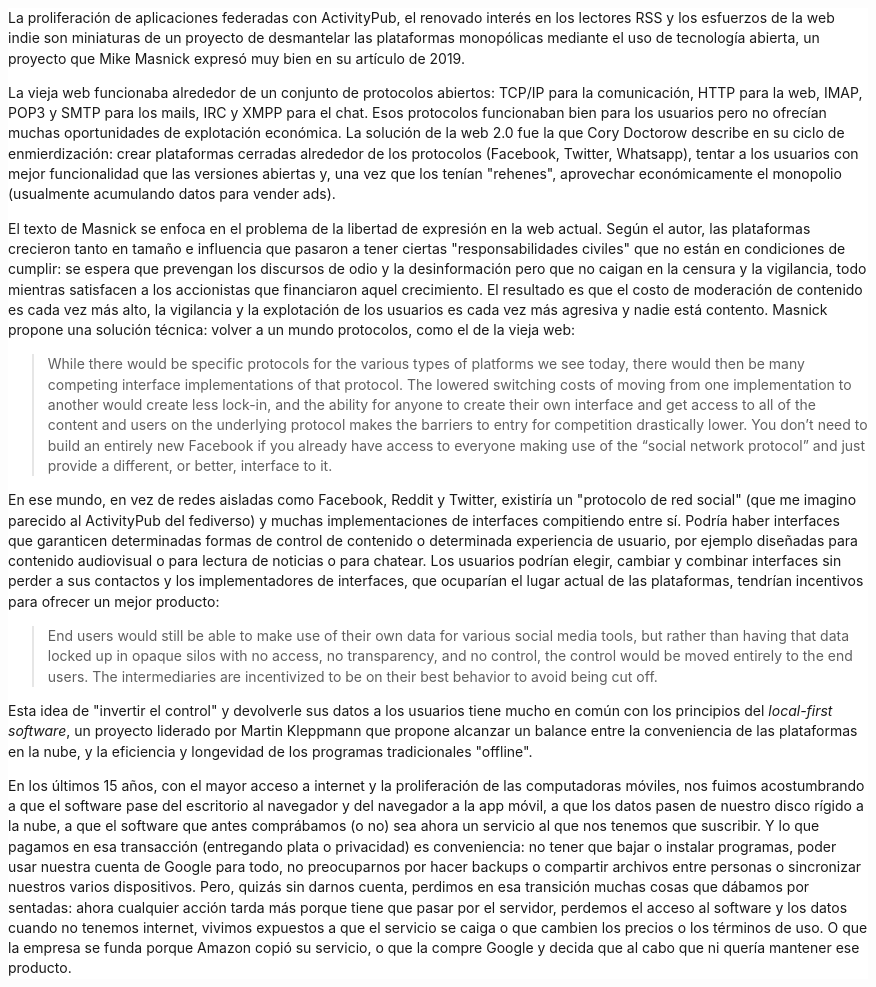 La proliferación de aplicaciones federadas con ActivityPub, el renovado interés en los lectores RSS y los esfuerzos de la web indie son miniaturas de un proyecto de desmantelar las plataformas monopólicas mediante el uso de tecnología abierta, un proyecto que Mike Masnick expresó muy bien en su artículo de 2019.

La vieja web funcionaba alrededor de un conjunto de protocolos abiertos: TCP/IP para la comunicación, HTTP para la web, IMAP, POP3 y SMTP para los mails, IRC y XMPP para el chat.
Esos protocolos funcionaban bien para los usuarios pero no ofrecían muchas oportunidades de explotación económica. La solución de la web 2.0 fue la que Cory Doctorow describe en su ciclo de enmierdización: crear plataformas cerradas alrededor de los protocolos (Facebook, Twitter, Whatsapp), tentar a los usuarios con mejor funcionalidad que las versiones abiertas y, una vez que los tenían "rehenes", aprovechar económicamente el monopolio (usualmente acumulando datos para vender ads).

El texto de Masnick se enfoca en el problema de la libertad de expresión en la web actual. Según el autor, las plataformas crecieron tanto en tamaño e influencia que pasaron a tener ciertas "responsabilidades civiles" que no están en condiciones de cumplir: se espera que prevengan los discursos de odio y la desinformación pero que no caigan en la censura y la vigilancia, todo mientras satisfacen a los accionistas que financiaron aquel crecimiento. El resultado es que el costo de moderación de contenido es cada vez más alto, la vigilancia y la explotación de los usuarios es cada vez más agresiva y nadie está contento. Masnick propone una solución técnica: volver a un mundo protocolos, como el de la vieja web:

> While there would be specific protocols for the various types of platforms we see today, there would then be many competing interface implementations of that protocol. The lowered switching costs of moving from one implementation to another would create less lock-in, and the ability for anyone to create their own interface and get access to all of the content and users on the underlying protocol makes the barriers to entry for competition drastically lower. You don’t need to build an entirely new Facebook if you already have access to everyone making use of the “social network protocol” and just provide a different, or better, interface to it.

En ese mundo, en vez de redes aisladas como Facebook, Reddit y Twitter, existiría un "protocolo de red social" (que me imagino parecido al ActivityPub del fediverso) y muchas implementaciones de interfaces compitiendo entre sí. Podría haber interfaces que garanticen determinadas formas de control de contenido o determinada experiencia de usuario, por ejemplo diseñadas para contenido audiovisual o para lectura de noticias o para chatear. Los usuarios podrían elegir, cambiar y combinar interfaces sin perder a sus contactos y los implementadores de interfaces, que ocuparían el lugar actual de las plataformas, tendrían incentivos para ofrecer un mejor producto:

> End users would still be able to make use of their own data for various social media tools, but rather than having that data locked up in opaque silos with no access, no transparency, and no control, the control would be moved entirely to the end users. The intermediaries are incentivized to be on their best behavior to avoid being cut off.

Esta idea de "invertir el control" y devolverle sus datos a los usuarios tiene mucho en común con los principios del *local-first software*, un proyecto liderado por Martin Kleppmann que propone alcanzar un balance entre la conveniencia de las plataformas en la nube, y la eficiencia y longevidad de los programas tradicionales "offline".

En los últimos 15 años, con el mayor acceso a internet y la proliferación de las computadoras móviles, nos fuimos acostumbrando a que el software pase del escritorio al navegador y del navegador a la app móvil, a que los datos pasen de nuestro disco rígido a la nube, a que el software que antes comprábamos (o no) sea ahora un servicio al que nos tenemos que suscribir. Y lo que pagamos en esa transacción (entregando plata o privacidad) es conveniencia: no tener que bajar o instalar programas, poder usar nuestra cuenta de Google para todo, no preocuparnos por hacer backups o compartir archivos entre personas o sincronizar nuestros varios dispositivos. Pero, quizás sin darnos cuenta, perdimos en esa transición muchas cosas que dábamos por sentadas: ahora cualquier acción tarda más porque tiene que pasar por el servidor, perdemos el acceso al software y los datos cuando no tenemos internet, vivimos expuestos a que el servicio se caiga o que cambien los precios o los términos de uso. O que la empresa se funda porque Amazon copió su servicio, o que la compre Google y decida que al cabo que ni quería mantener ese producto.
